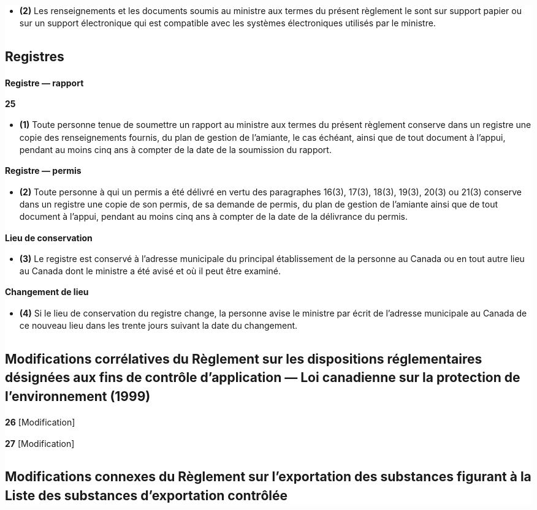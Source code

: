 - **(2)** Les renseignements et les documents soumis au ministre aux termes du présent règlement le sont sur support papier ou sur un support électronique qui est compatible avec les systèmes électroniques utilisés par le ministre.




## Registres



**Registre — rapport**

**25** 

- **(1)** Toute personne tenue de soumettre un rapport au ministre aux termes du présent règlement conserve dans un registre une copie des renseignements fournis, du plan de gestion de l’amiante, le cas échéant, ainsi que de tout document à l’appui, pendant au moins cinq ans à compter de la date de la soumission du rapport.

**Registre — permis**

- **(2)** Toute personne à qui un permis a été délivré en vertu des paragraphes 16(3), 17(3), 18(3), 19(3), 20(3) ou 21(3) conserve dans un registre une copie de son permis, de sa demande de permis, du plan de gestion de l’amiante ainsi que de tout document à l’appui, pendant au moins cinq ans à compter de la date de la délivrance du permis.

**Lieu de conservation**

- **(3)** Le registre est conservé à l’adresse municipale du principal établissement de la personne au Canada ou en tout autre lieu au Canada dont le ministre a été avisé et où il peut être examiné.

**Changement de lieu**

- **(4)** Si le lieu de conservation du registre change, la personne avise le ministre par écrit de l’adresse municipale au Canada de ce nouveau lieu dans les trente jours suivant la date du changement.




## Modifications corrélatives du Règlement sur les dispositions réglementaires désignées aux fins de contrôle d’application — Loi canadienne sur la protection de l’environnement (1999)


**26** [Modification]



**27** [Modification]




## Modifications connexes du Règlement sur l’exportation des substances figurant à la Liste des substances d’exportation contrôlée

